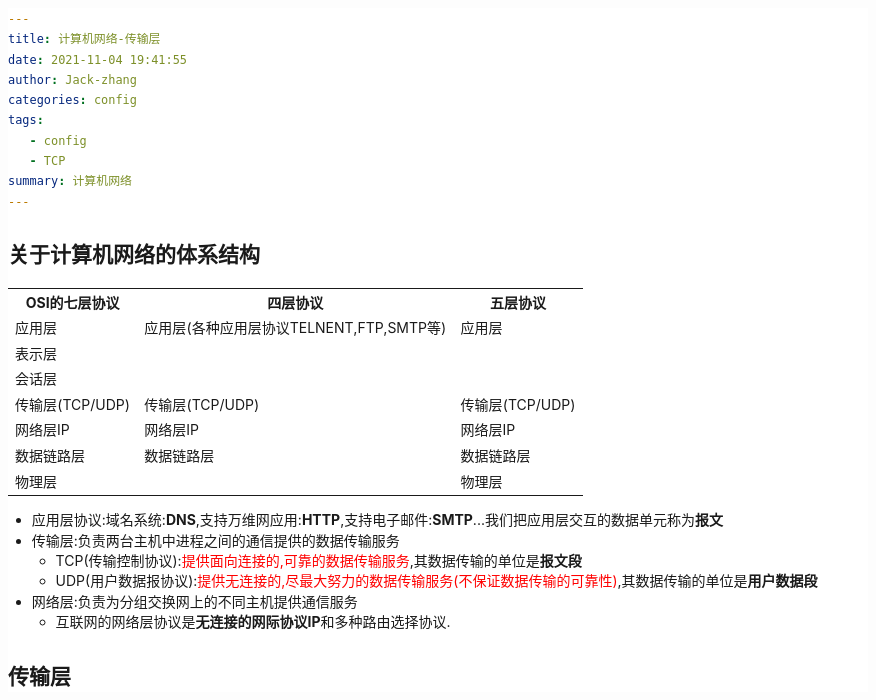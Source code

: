 ```yaml
---
title: 计算机网络-传输层
date: 2021-11-04 19:41:55
author: Jack-zhang
categories: config
tags:
   - config
   - TCP
summary: 计算机网络
---
```


## 关于计算机网络的体系结构

 <table>
    <tr>
        <th>OSI的七层协议</th><th>四层协议</th><th>五层协议</th>
    </tr>
    <tr>
        <td>应用层</td><td rowspan="3">应用层(各种应用层协议TELNENT,FTP,SMTP等)</td><td rowspan="3">应用层</td>
    </tr>
    <tr>
        <td>表示层</td>
    </tr>
    <tr>
        <td>会话层</td>
    </tr>
    <tr>
        <td>传输层(TCP/UDP)</td><td>传输层(TCP/UDP)</td><td>传输层(TCP/UDP)</td>
    </tr>
    <tr>
        <td>网络层IP</td><td>网络层IP</td><td>网络层IP</td>
    </tr>
    <tr>
        <td>数据链路层</td><td rowspan="2">数据链路层</td><td>数据链路层</td>
    </tr>
    <tr>
        <td>物理层</td><td>物理层</td>
    </tr>
</table>

* 应用层协议:域名系统:**DNS**,支持万维网应用:**HTTP**,支持电子邮件:**SMTP**...我们把应用层交互的数据单元称为**报文**
* 传输层:负责两台主机中进程之间的通信提供的数据传输服务
  * TCP(传输控制协议):<span style="color:red">提供面向连接的,可靠的数据传输服务</span>,其数据传输的单位是**报文段**
  * UDP(用户数据报协议):<span style="color:red">提供无连接的,尽最大努力的数据传输服务(不保证数据传输的可靠性)</span>,其数据传输的单位是**用户数据段**
* 网络层:负责为分组交换网上的不同主机提供通信服务
  * 互联网的网络层协议是**无连接的网际协议IP**和多种路由选择协议.

## 传输层
